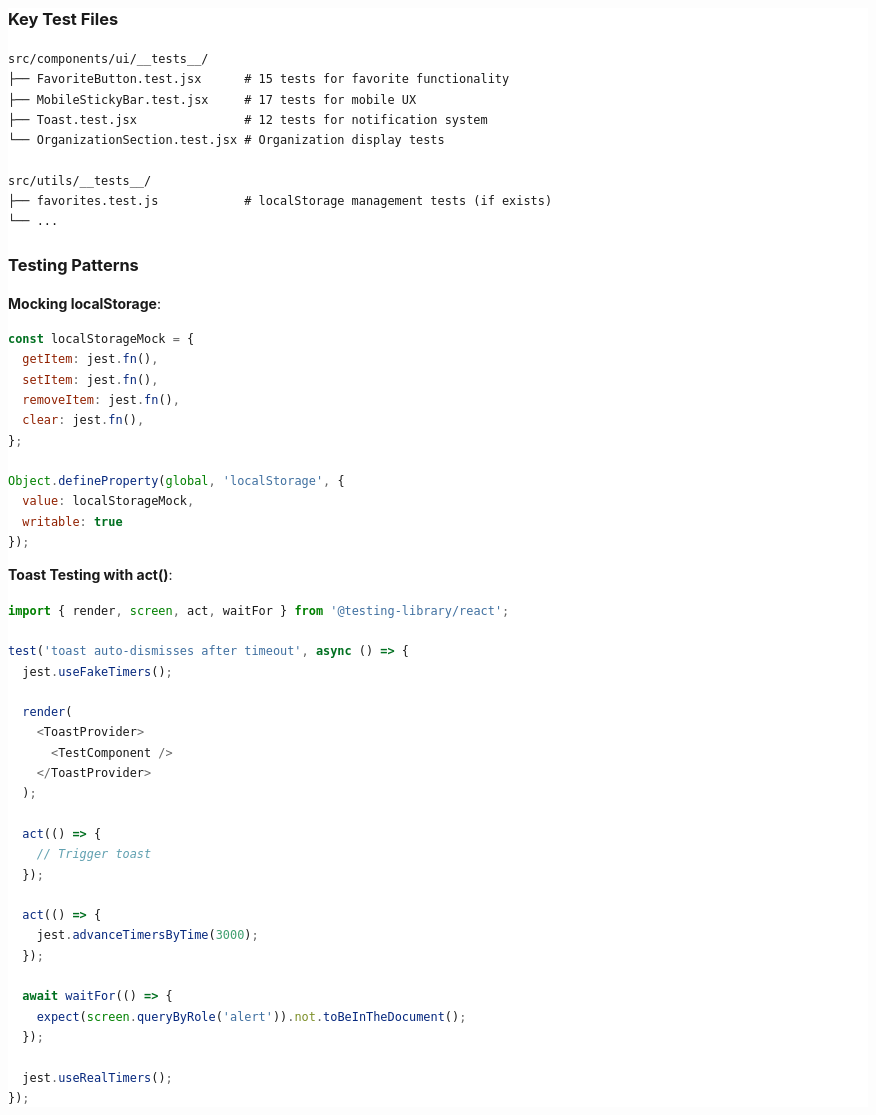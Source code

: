
### Key Test Files

```
src/components/ui/__tests__/
├── FavoriteButton.test.jsx      # 15 tests for favorite functionality
├── MobileStickyBar.test.jsx     # 17 tests for mobile UX
├── Toast.test.jsx               # 12 tests for notification system
└── OrganizationSection.test.jsx # Organization display tests

src/utils/__tests__/
├── favorites.test.js            # localStorage management tests (if exists)
└── ...
```

### Testing Patterns

**Mocking localStorage**:
```javascript
const localStorageMock = {
  getItem: jest.fn(),
  setItem: jest.fn(),
  removeItem: jest.fn(),
  clear: jest.fn(),
};

Object.defineProperty(global, 'localStorage', {
  value: localStorageMock,
  writable: true
});
```

**Toast Testing with act()**:
```javascript
import { render, screen, act, waitFor } from '@testing-library/react';

test('toast auto-dismisses after timeout', async () => {
  jest.useFakeTimers();
  
  render(
    <ToastProvider>
      <TestComponent />
    </ToastProvider>
  );

  act(() => {
    // Trigger toast
  });

  act(() => {
    jest.advanceTimersByTime(3000);
  });

  await waitFor(() => {
    expect(screen.queryByRole('alert')).not.toBeInTheDocument();
  });

  jest.useRealTimers();
});
```
